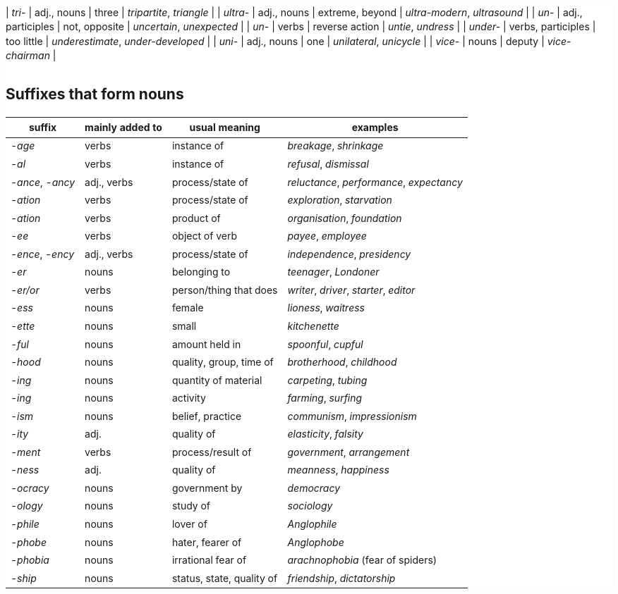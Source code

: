 | *tri-* | adj., nouns | three | *tripartite*, *triangle* |
| *ultra-* | adj., nouns | extreme, beyond | *ultra-modern*, *ultrasound* |
| *un-* | adj., participles | not, opposite | *uncertain*, *unexpected* |
| *un-* | verbs | reverse action | *untie*, *undress* |
| *under-* | verbs, participles | too little | *underestimate*, *under-developed* |
| *uni-* | adj., nouns | one | *unilateral*, *unicycle* |
| *vice-* | nouns | deputy | *vice-chairman* |

## Suffixes that form nouns

| suffix | mainly added to | usual meaning | examples |
| --- | --- | --- | --- |
| *\-age* | verbs | instance of | *breakage*, *shrinkage* |
| *\-al* | verbs | instance of | *refusal*, *dismissal* |
| *\-ance*, *\-ancy* | adj., verbs | process/state of | *reluctance*, *performance*, *expectancy* |
| *\-ation* | verbs | process/state of | *exploration*, *starvation* |
| *\-ation* | verbs | product of | *organisation*, *foundation* |
| *\-ee* | verbs | object of verb | *payee*, *employee* |
| *\-ence*, *\-ency* | adj., verbs | process/state of | *independence*, *presidency* |
| *\-er* | nouns | belonging to | *teenager*, *Londoner* |
| *\-er/or* | verbs | person/thing that does | *writer*, *driver*, *starter*, *editor* |
| *\-ess* | nouns | female | *lioness*, *waitress* |
| *\-ette* | nouns | small | *kitchenette* |
| *\-ful* | nouns | amount held in | *spoonful*, *cupful* |
| *\-hood* | nouns | quality, group, time of | *brotherhood*, *childhood* |
| *\-ing* | nouns | quantity of material | *carpeting*, *tubing* |
| *\-ing* | nouns | activity | *farming*, *surfing* |
| *\-ism* | nouns | belief, practice | *communism*, *impressionism* |
| *\-ity* | adj. | quality of | *elasticity*, *falsity* |
| *\-ment* | verbs | process/result of | *government*, *arrangement* |
| *\-ness* | adj. | quality of | *meanness*, *happiness* |
| *\-ocracy* | nouns | government by | *democracy* |
| *\-ology* | nouns | study of | *sociology* |
| *\-phile* | nouns | lover of | *Anglophile* |
| *\-phobe* | nouns | hater, fearer of | *Anglophobe* |
| *\-phobia* | nouns | irrational fear of | *arachnophobia* (fear of spiders) |
| *\-ship* | nouns | status, state, quality of | *friendship*, *dictatorship* |
